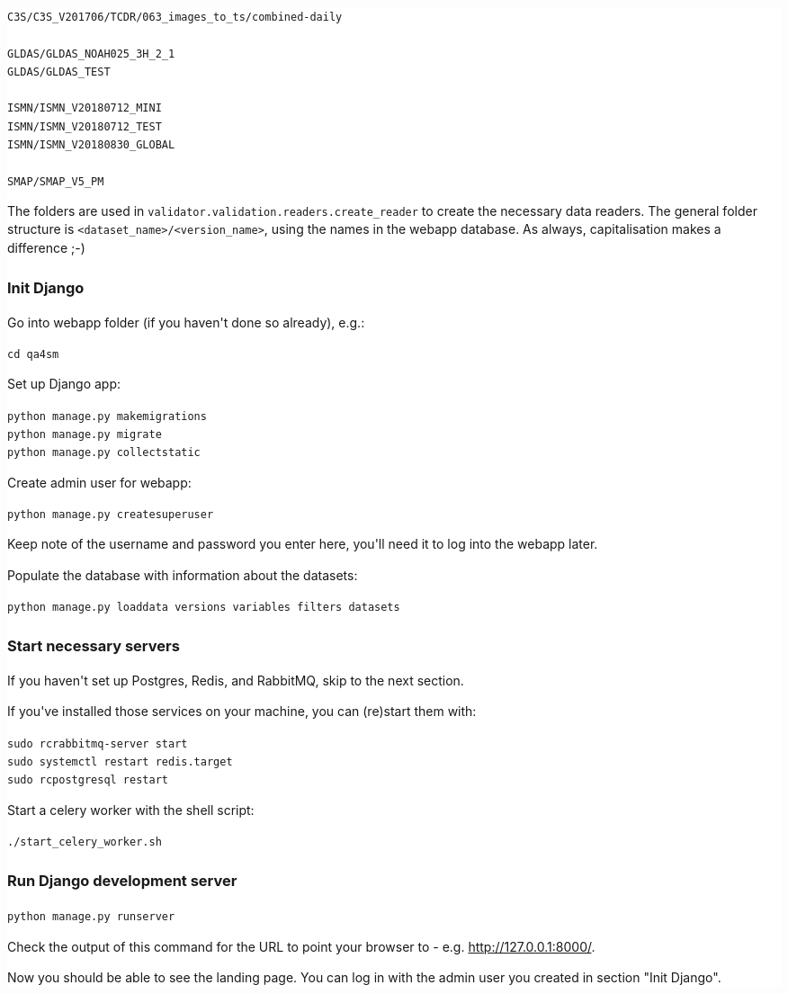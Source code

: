     C3S/C3S_V201706/TCDR/063_images_to_ts/combined-daily

    GLDAS/GLDAS_NOAH025_3H_2_1
    GLDAS/GLDAS_TEST

    ISMN/ISMN_V20180712_MINI
    ISMN/ISMN_V20180712_TEST
    ISMN/ISMN_V20180830_GLOBAL

    SMAP/SMAP_V5_PM

The folders are used in `validator.validation.readers.create_reader` to create the necessary data readers. The general folder structure is `<dataset_name>/<version_name>`, using the names in the webapp database. As always, capitalisation makes a difference ;-)

### Init Django

Go into webapp folder (if you haven't done so already), e.g.:

    cd qa4sm

Set up Django app:

    python manage.py makemigrations
    python manage.py migrate
    python manage.py collectstatic

Create admin user for webapp:

    python manage.py createsuperuser

Keep note of the username and password you enter here, you'll need it to log into the webapp later.

Populate the database with information about the datasets:

    python manage.py loaddata versions variables filters datasets

### Start necessary servers

If you haven't set up Postgres, Redis, and RabbitMQ, skip to the next section.

If you've installed those services on your machine, you can (re)start them with:

    sudo rcrabbitmq-server start
    sudo systemctl restart redis.target
    sudo rcpostgresql restart

Start a celery worker with the shell script:

`./start_celery_worker.sh`

### Run Django development server

    python manage.py runserver

Check the output of this command for the URL to point your browser to - e.g. <http://127.0.0.1:8000/>.

Now you should be able to see the landing page. You can log in with the admin user you created in section "Init Django".
